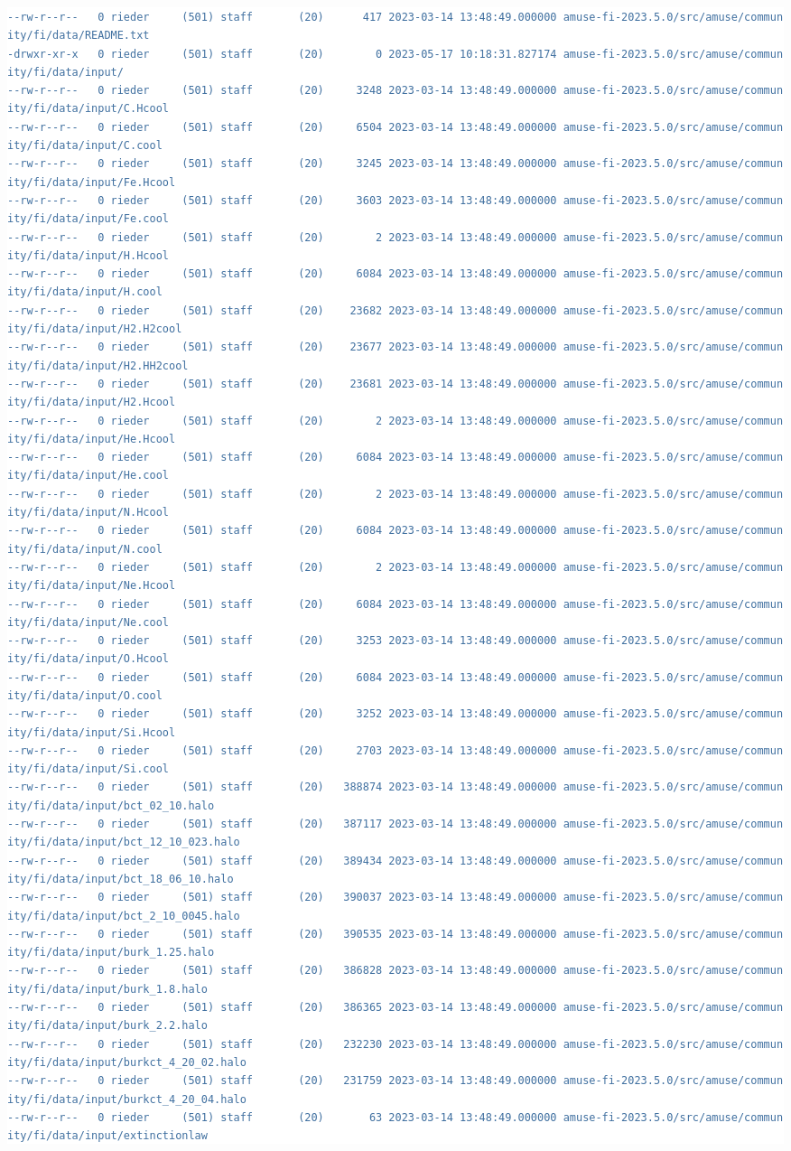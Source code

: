 ```diff
--rw-r--r--   0 rieder     (501) staff       (20)      417 2023-03-14 13:48:49.000000 amuse-fi-2023.5.0/src/amuse/community/fi/data/README.txt
-drwxr-xr-x   0 rieder     (501) staff       (20)        0 2023-05-17 10:18:31.827174 amuse-fi-2023.5.0/src/amuse/community/fi/data/input/
--rw-r--r--   0 rieder     (501) staff       (20)     3248 2023-03-14 13:48:49.000000 amuse-fi-2023.5.0/src/amuse/community/fi/data/input/C.Hcool
--rw-r--r--   0 rieder     (501) staff       (20)     6504 2023-03-14 13:48:49.000000 amuse-fi-2023.5.0/src/amuse/community/fi/data/input/C.cool
--rw-r--r--   0 rieder     (501) staff       (20)     3245 2023-03-14 13:48:49.000000 amuse-fi-2023.5.0/src/amuse/community/fi/data/input/Fe.Hcool
--rw-r--r--   0 rieder     (501) staff       (20)     3603 2023-03-14 13:48:49.000000 amuse-fi-2023.5.0/src/amuse/community/fi/data/input/Fe.cool
--rw-r--r--   0 rieder     (501) staff       (20)        2 2023-03-14 13:48:49.000000 amuse-fi-2023.5.0/src/amuse/community/fi/data/input/H.Hcool
--rw-r--r--   0 rieder     (501) staff       (20)     6084 2023-03-14 13:48:49.000000 amuse-fi-2023.5.0/src/amuse/community/fi/data/input/H.cool
--rw-r--r--   0 rieder     (501) staff       (20)    23682 2023-03-14 13:48:49.000000 amuse-fi-2023.5.0/src/amuse/community/fi/data/input/H2.H2cool
--rw-r--r--   0 rieder     (501) staff       (20)    23677 2023-03-14 13:48:49.000000 amuse-fi-2023.5.0/src/amuse/community/fi/data/input/H2.HH2cool
--rw-r--r--   0 rieder     (501) staff       (20)    23681 2023-03-14 13:48:49.000000 amuse-fi-2023.5.0/src/amuse/community/fi/data/input/H2.Hcool
--rw-r--r--   0 rieder     (501) staff       (20)        2 2023-03-14 13:48:49.000000 amuse-fi-2023.5.0/src/amuse/community/fi/data/input/He.Hcool
--rw-r--r--   0 rieder     (501) staff       (20)     6084 2023-03-14 13:48:49.000000 amuse-fi-2023.5.0/src/amuse/community/fi/data/input/He.cool
--rw-r--r--   0 rieder     (501) staff       (20)        2 2023-03-14 13:48:49.000000 amuse-fi-2023.5.0/src/amuse/community/fi/data/input/N.Hcool
--rw-r--r--   0 rieder     (501) staff       (20)     6084 2023-03-14 13:48:49.000000 amuse-fi-2023.5.0/src/amuse/community/fi/data/input/N.cool
--rw-r--r--   0 rieder     (501) staff       (20)        2 2023-03-14 13:48:49.000000 amuse-fi-2023.5.0/src/amuse/community/fi/data/input/Ne.Hcool
--rw-r--r--   0 rieder     (501) staff       (20)     6084 2023-03-14 13:48:49.000000 amuse-fi-2023.5.0/src/amuse/community/fi/data/input/Ne.cool
--rw-r--r--   0 rieder     (501) staff       (20)     3253 2023-03-14 13:48:49.000000 amuse-fi-2023.5.0/src/amuse/community/fi/data/input/O.Hcool
--rw-r--r--   0 rieder     (501) staff       (20)     6084 2023-03-14 13:48:49.000000 amuse-fi-2023.5.0/src/amuse/community/fi/data/input/O.cool
--rw-r--r--   0 rieder     (501) staff       (20)     3252 2023-03-14 13:48:49.000000 amuse-fi-2023.5.0/src/amuse/community/fi/data/input/Si.Hcool
--rw-r--r--   0 rieder     (501) staff       (20)     2703 2023-03-14 13:48:49.000000 amuse-fi-2023.5.0/src/amuse/community/fi/data/input/Si.cool
--rw-r--r--   0 rieder     (501) staff       (20)   388874 2023-03-14 13:48:49.000000 amuse-fi-2023.5.0/src/amuse/community/fi/data/input/bct_02_10.halo
--rw-r--r--   0 rieder     (501) staff       (20)   387117 2023-03-14 13:48:49.000000 amuse-fi-2023.5.0/src/amuse/community/fi/data/input/bct_12_10_023.halo
--rw-r--r--   0 rieder     (501) staff       (20)   389434 2023-03-14 13:48:49.000000 amuse-fi-2023.5.0/src/amuse/community/fi/data/input/bct_18_06_10.halo
--rw-r--r--   0 rieder     (501) staff       (20)   390037 2023-03-14 13:48:49.000000 amuse-fi-2023.5.0/src/amuse/community/fi/data/input/bct_2_10_0045.halo
--rw-r--r--   0 rieder     (501) staff       (20)   390535 2023-03-14 13:48:49.000000 amuse-fi-2023.5.0/src/amuse/community/fi/data/input/burk_1.25.halo
--rw-r--r--   0 rieder     (501) staff       (20)   386828 2023-03-14 13:48:49.000000 amuse-fi-2023.5.0/src/amuse/community/fi/data/input/burk_1.8.halo
--rw-r--r--   0 rieder     (501) staff       (20)   386365 2023-03-14 13:48:49.000000 amuse-fi-2023.5.0/src/amuse/community/fi/data/input/burk_2.2.halo
--rw-r--r--   0 rieder     (501) staff       (20)   232230 2023-03-14 13:48:49.000000 amuse-fi-2023.5.0/src/amuse/community/fi/data/input/burkct_4_20_02.halo
--rw-r--r--   0 rieder     (501) staff       (20)   231759 2023-03-14 13:48:49.000000 amuse-fi-2023.5.0/src/amuse/community/fi/data/input/burkct_4_20_04.halo
--rw-r--r--   0 rieder     (501) staff       (20)       63 2023-03-14 13:48:49.000000 amuse-fi-2023.5.0/src/amuse/community/fi/data/input/extinctionlaw
```
